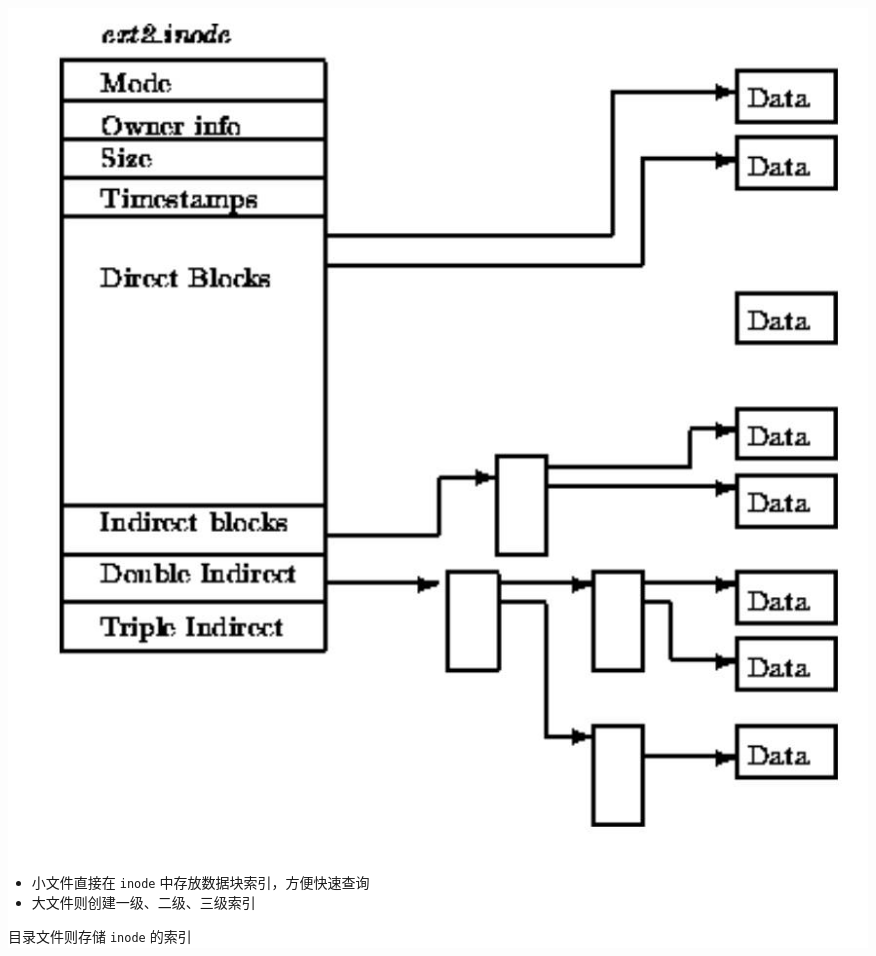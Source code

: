 ![inode|c,60](../../image/operationSystem/inode.jpg)

- 小文件直接在 `inode` 中存放数据块索引，方便快速查询
- 大文件则创建一级、二级、三级索引

目录文件则存储 `inode` 的索引
